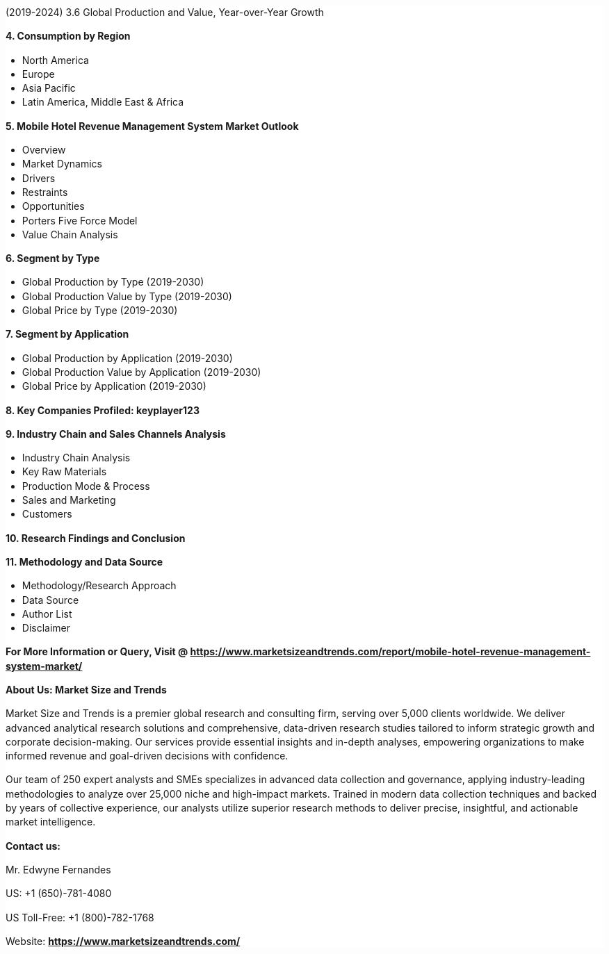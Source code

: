 (2019-2024) 3.6 Global Production and Value, Year-over-Year Growth</li></ul><p><strong>4. Consumption by Region</strong></p><ul><li>North America</li><li>Europe</li><li>Asia Pacific</li><li>Latin America, Middle East &amp; Africa</li></ul><p><strong>5. Mobile Hotel Revenue Management System Market Outlook</strong></p><ul><li>Overview</li><li>Market Dynamics</li><li>Drivers</li><li>Restraints</li><li>Opportunities</li><li>Porters Five Force Model</li><li>Value Chain Analysis&nbsp;</li></ul><p><strong>6. Segment by Type</strong></p><ul><li>Global Production by Type (2019-2030)</li><li>Global Production Value by Type (2019-2030)</li><li>Global Price by Type (2019-2030)</li></ul><p><strong>7. Segment by Application</strong></p><ul><li>Global Production by Application (2019-2030)</li><li>Global Production Value by Application (2019-2030)</li><li>Global Price by Application (2019-2030)</li></ul><p><strong>8. Key Companies Profiled: keyplayer123</strong></p><p><strong>9. Industry Chain and Sales Channels Analysis</strong></p><ul><li>Industry Chain Analysis</li><li>Key Raw Materials</li><li>Production Mode &amp; Process</li><li>Sales and Marketing</li><li>Customers</li></ul><p><strong>10. Research Findings and Conclusion</strong></p><p><strong>11. Methodology and Data Source</strong></p><ul><li>Methodology/Research Approach</li><li>Data Source</li><li>Author List</li><li>Disclaimer</li></ul></p><p><strong>For More Information or Query, Visit @ <a href="https://www.marketsizeandtrends.com/report/mobile-hotel-revenue-management-system-market/">https://www.marketsizeandtrends.com/report/mobile-hotel-revenue-management-system-market/</a></strong></p><p><strong>About Us: Market Size and Trends</strong></p><p>Market Size and Trends is a premier global research and consulting firm, serving over 5,000 clients worldwide. We deliver advanced analytical research solutions and comprehensive, data-driven research studies tailored to inform strategic growth and corporate decision-making. Our services provide essential insights and in-depth analyses, empowering organizations to make informed revenue and goal-driven decisions with confidence.</p><p>Our team of 250 expert analysts and SMEs specializes in advanced data collection and governance, applying industry-leading methodologies to analyze over 25,000 niche and high-impact markets. Trained in modern data collection techniques and backed by years of collective experience, our analysts utilize superior research methods to deliver precise, insightful, and actionable market intelligence.</p><p><strong>Contact us:</strong></p><p>Mr. Edwyne Fernandes</p><p>US: +1 (650)-781-4080</p><p>US Toll-Free: +1 (800)-782-1768</p><p>Website: <strong><a href="https://www.marketsizeandtrends.com/">https://www.marketsizeandtrends.com/</a></strong></p>
